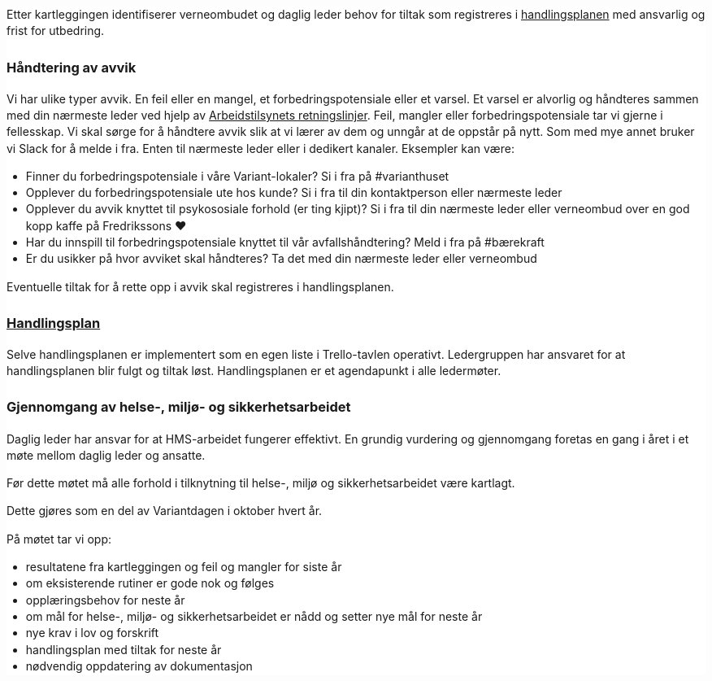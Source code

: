 Etter kartleggingen identifiserer verneombudet og daglig leder behov for tiltak
som registreres i [handlingsplanen](https://trello.com/b/DQX0sirR/operativt) med
ansvarlig og frist for utbedring.

### Håndtering av avvik

Vi har ulike typer avvik. En feil eller en mangel, et forbedringspotensiale
eller et varsel. Et varsel er alvorlig og håndteres sammen med din nærmeste
leder ved hjelp av
[Arbeidstilsynets retningslinjer](https://www.arbeidstilsynet.no/tema/varsling/Slik-kan-du-varsle-om-kritikkverdige-forhold).
Feil, mangler eller forbedringspotensiale tar vi gjerne i fellesskap. Vi skal
sørge for å håndtere avvik slik at vi lærer av dem og unngår at de oppstår på
nytt. Som med mye annet bruker vi Slack for å melde i fra. Enten til nærmeste
leder eller i dedikert kanaler. Eksempler kan være:

- Finner du forbedringspotensiale i våre Variant-lokaler? Si i fra på
  #varianthuset
- Opplever du forbedringspotensiale ute hos kunde? Si i fra til din
  kontaktperson eller nærmeste leder
- Opplever du avvik knyttet til psykososiale forhold (er ting kjipt)? Si i fra
  til din nærmeste leder eller verneombud over en god kopp kaffe på Fredrikssons
  ❤️
- Har du innspill til forbedringspotensiale knyttet til vår avfallshåndtering?
  Meld i fra på #bærekraft
- Er du usikker på hvor avviket skal håndteres? Ta det med din nærmeste leder
  eller verneombud

Eventuelle tiltak for å rette opp i avvik skal registreres i handlingsplanen.

### [Handlingsplan](https://trello.com/b/DQX0sirR/operativt)

Selve handlingsplanen er implementert som en egen liste i Trello-tavlen
operativt. Ledergruppen har ansvaret for at handlingsplanen blir fulgt og tiltak
løst. Handlingsplanen er et agendapunkt i alle ledermøter.

### Gjennomgang av helse-, miljø- og sikkerhetsarbeidet

Daglig leder har ansvar for at HMS-arbeidet fungerer effektivt. En grundig
vurdering og gjennomgang foretas en gang i året i et møte mellom daglig leder og
ansatte.

Før dette møtet må alle forhold i tilknytning til helse-, miljø og
sikkerhetsarbeidet være kartlagt.

Dette gjøres som en del av Variantdagen i oktober hvert år.

På møtet tar vi opp:

- resultatene fra kartleggingen og feil og mangler for siste år
- om eksisterende rutiner er gode nok og følges
- opplæringsbehov for neste år
- om mål for helse-, miljø- og sikkerhetsarbeidet er nådd og setter nye mål for
  neste år
- nye krav i lov og forskrift
- handlingsplan med tiltak for neste år
- nødvendig oppdatering av dokumentasjon
